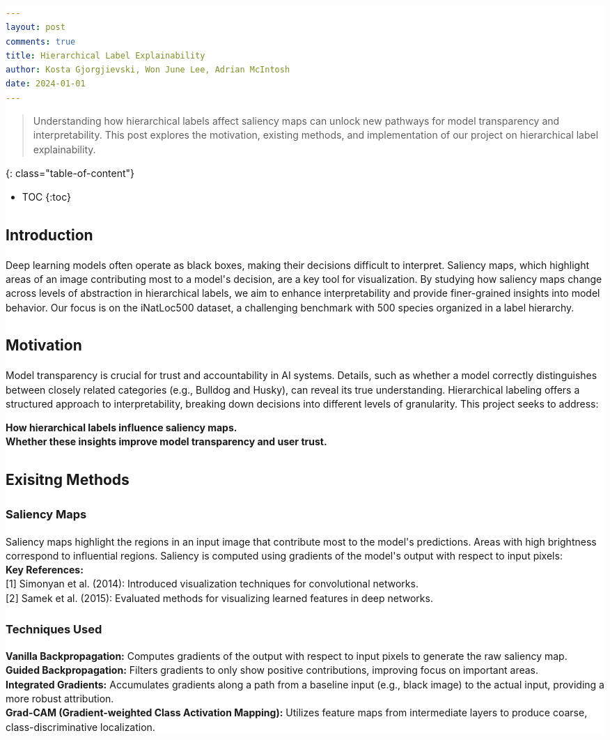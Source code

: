 ```yaml
---
layout: post
comments: true
title: Hierarchical Label Explainability
author: Kosta Gjorgjievski, Won June Lee, Adrian McIntosh
date: 2024-01-01
---
```



> Understanding how hierarchical labels affect saliency maps can unlock new pathways for model transparency and interpretability. This post explores the motivation, existing methods, and implementation of our project on hierarchical label explainability.



{: class="table-of-content"}
* TOC
{:toc}

## Introduction
Deep learning models often operate as black boxes, making their decisions difficult to interpret. Saliency maps, which highlight areas of an image contributing most to a model's decision, are a key tool for visualization. By studying how saliency maps change across levels of abstraction in hierarchical labels, we aim to enhance interpretability and provide finer-grained insights into model behavior. Our focus is on the iNatLoc500 dataset, a challenging benchmark with 500 species organized in a label hierarchy.

## Motivation
Model transparency is crucial for trust and accountability in AI systems. Details, such as whether a model correctly distinguishes between closely related categories (e.g., Bulldog and Husky), can reveal its true understanding. Hierarchical labeling offers a structured approach to interpretability, breaking down decisions into different levels of granularity. This project seeks to address: 

**How hierarchical labels influence saliency maps.**  
**Whether these insights improve model transparency and user trust.**

## Exisitng Methods
### Saliency Maps
Saliency maps highlight the regions in an input image that contribute most to the model's predictions. Areas with high brightness correspond to influential regions. Saliency is computed using gradients of the model's output with respect to input pixels:  
**Key References:**  
[1] Simonyan et al. (2014): Introduced visualization techniques for convolutional networks.  
[2] Samek et al. (2015): Evaluated methods for visualizing learned features in deep networks.

### Techniques Used
**Vanilla Backpropagation:** Computes gradients of the output with respect to input pixels to generate the raw saliency map.  
**Guided Backpropagation:** Filters gradients to only show positive contributions, improving focus on important areas.  
**Integrated Gradients:** Accumulates gradients along a path from a baseline input (e.g., black image) to the actual input, providing a more robust attribution.  
**Grad-CAM (Gradient-weighted Class Activation Mapping):** Utilizes feature maps from intermediate layers to produce coarse, class-discriminative localization.
